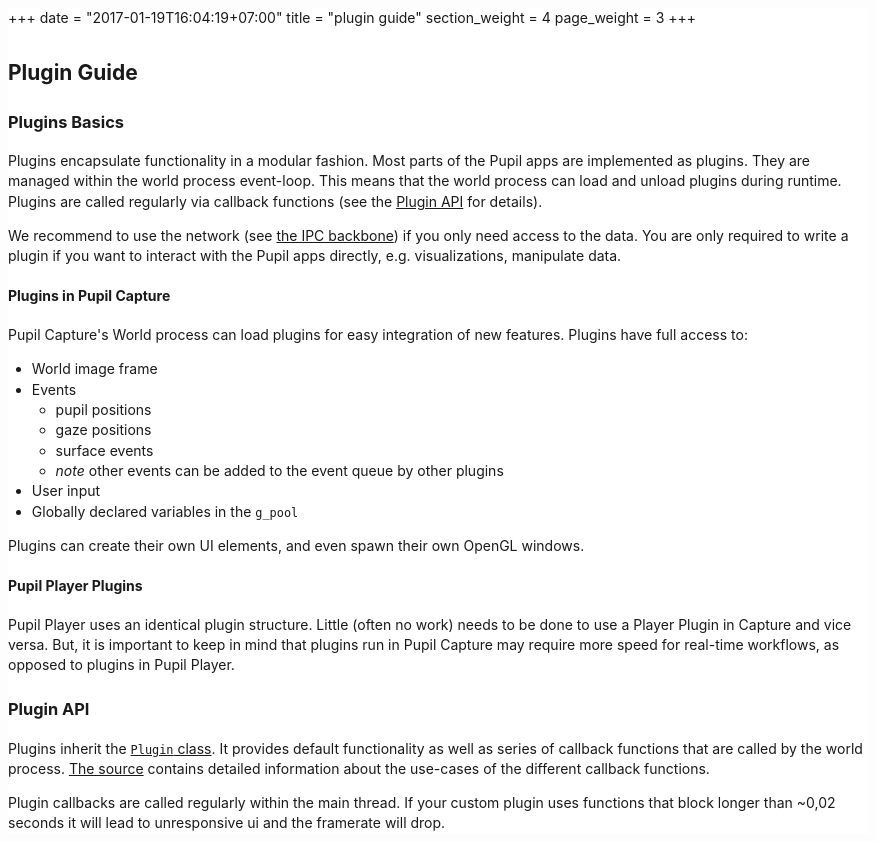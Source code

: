 +++
date = "2017-01-19T16:04:19+07:00"
title = "plugin guide"
section_weight = 4
page_weight = 3
+++

## Plugin Guide

### Plugins Basics

Plugins encapsulate functionality in a modular fashion. Most parts of the Pupil apps are implemented as plugins.
They are managed within the world process event-loop. This means that the world process can load and unload plugins during runtime.
Plugins are called regularly via callback functions (see the [Plugin API](#plugin-api) for details).

We recommend to use the network (see [the IPC backbone](#the-ipc-backbone)) if you only need access to the data.
You are only required to write a plugin if you want to interact with the Pupil apps directly, e.g. visualizations, manipulate data.

#### Plugins in Pupil Capture
Pupil Capture's World process can load plugins for easy integration of new features. Plugins have full access to:

  + World image frame
  + Events
    + pupil positions
    + gaze positions
    + surface events
    + *note* other events can be added to the event queue by other plugins
  + User input
  + Globally declared variables in the `g_pool`

Plugins can create their own UI elements, and even spawn their own OpenGL windows.

#### Pupil Player Plugins
Pupil Player uses an identical plugin structure. Little (often no work) needs to be done to use a Player Plugin in Capture and vice versa. But, it is important to keep in mind that plugins run in Pupil Capture may require more speed for real-time workflows, as opposed to plugins in Pupil Player.

### Plugin API

Plugins inherit the [`Plugin` class](https://github.com/pupil-labs/pupil/blob/568604bd06a972eeac533f74079c22459b6e929e/pupil_src/shared_modules/plugin.py#L23). It provides default functionality as well as series of callback functions that are called by the world process. [The source](https://github.com/pupil-labs/pupil/blob/568604bd06a972eeac533f74079c22459b6e929e/pupil_src/shared_modules/plugin.py#L23) contains detailed information about the use-cases of the different callback functions.

<aside class="warning">
Plugin callbacks are called regularly within the main thread. If your custom plugin uses functions that block longer than ~0,02 seconds it will lead to unresponsive ui and the framerate will drop.
</aside>
